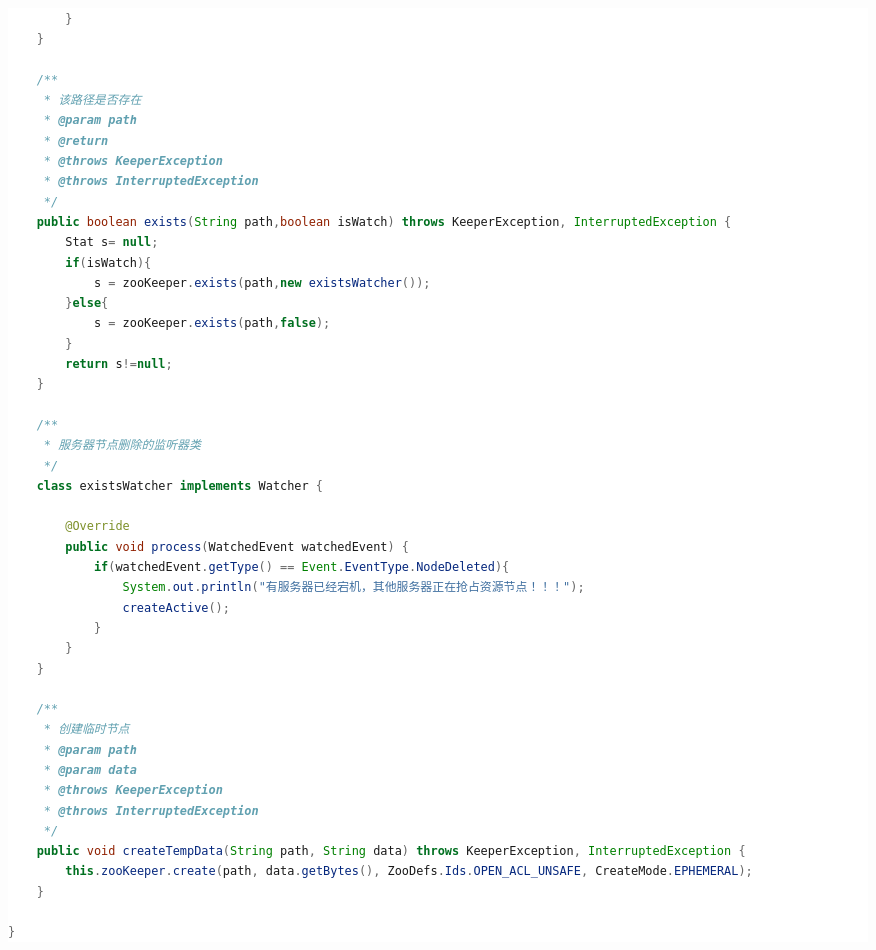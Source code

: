 ~~~ java
        }
    }

    /**
     * 该路径是否存在
     * @param path
     * @return
     * @throws KeeperException
     * @throws InterruptedException
     */
    public boolean exists(String path,boolean isWatch) throws KeeperException, InterruptedException {
        Stat s= null;
        if(isWatch){
            s = zooKeeper.exists(path,new existsWatcher());
        }else{
            s = zooKeeper.exists(path,false);
        }
        return s!=null;
    }

    /**
     * 服务器节点删除的监听器类
     */
    class existsWatcher implements Watcher {

        @Override
        public void process(WatchedEvent watchedEvent) {
            if(watchedEvent.getType() == Event.EventType.NodeDeleted){
                System.out.println("有服务器已经宕机，其他服务器正在抢占资源节点！！！");
                createActive();
            }
        }
    }

    /**
     * 创建临时节点
     * @param path
     * @param data
     * @throws KeeperException
     * @throws InterruptedException
     */
    public void createTempData(String path, String data) throws KeeperException, InterruptedException {
        this.zooKeeper.create(path, data.getBytes(), ZooDefs.Ids.OPEN_ACL_UNSAFE, CreateMode.EPHEMERAL);
    }

}
~~~
